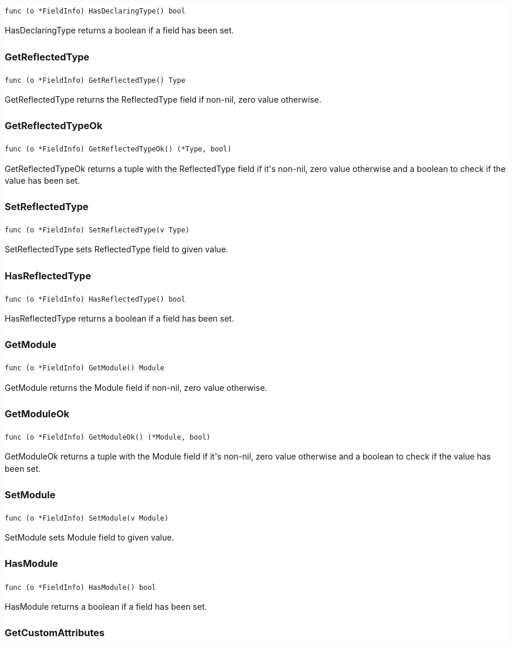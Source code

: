 `func (o *FieldInfo) HasDeclaringType() bool`

HasDeclaringType returns a boolean if a field has been set.

### GetReflectedType

`func (o *FieldInfo) GetReflectedType() Type`

GetReflectedType returns the ReflectedType field if non-nil, zero value otherwise.

### GetReflectedTypeOk

`func (o *FieldInfo) GetReflectedTypeOk() (*Type, bool)`

GetReflectedTypeOk returns a tuple with the ReflectedType field if it's non-nil, zero value otherwise
and a boolean to check if the value has been set.

### SetReflectedType

`func (o *FieldInfo) SetReflectedType(v Type)`

SetReflectedType sets ReflectedType field to given value.

### HasReflectedType

`func (o *FieldInfo) HasReflectedType() bool`

HasReflectedType returns a boolean if a field has been set.

### GetModule

`func (o *FieldInfo) GetModule() Module`

GetModule returns the Module field if non-nil, zero value otherwise.

### GetModuleOk

`func (o *FieldInfo) GetModuleOk() (*Module, bool)`

GetModuleOk returns a tuple with the Module field if it's non-nil, zero value otherwise
and a boolean to check if the value has been set.

### SetModule

`func (o *FieldInfo) SetModule(v Module)`

SetModule sets Module field to given value.

### HasModule

`func (o *FieldInfo) HasModule() bool`

HasModule returns a boolean if a field has been set.

### GetCustomAttributes
